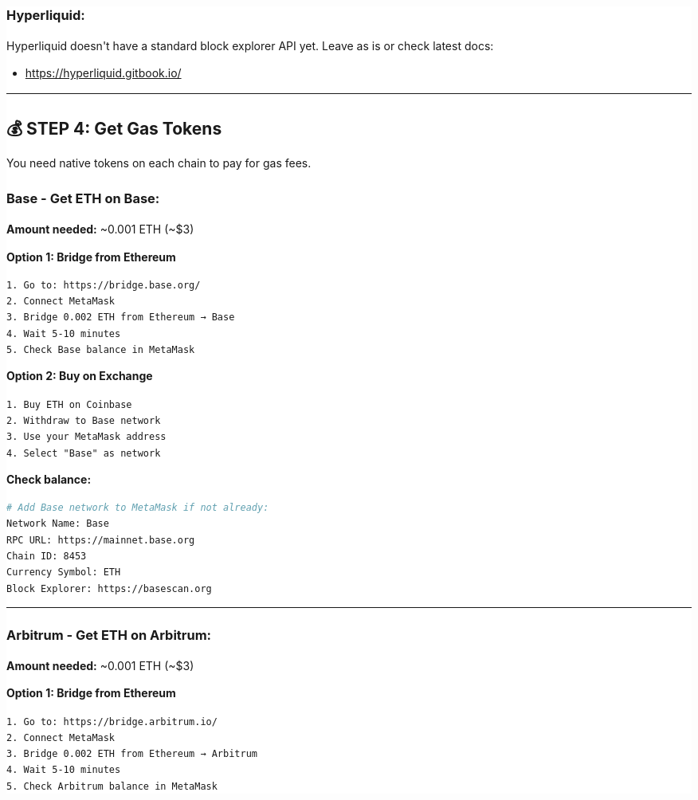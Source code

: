 ### Hyperliquid:

Hyperliquid doesn't have a standard block explorer API yet. Leave as is or check latest docs:
- https://hyperliquid.gitbook.io/

---

## 💰 STEP 4: Get Gas Tokens

You need native tokens on each chain to pay for gas fees.

### Base - Get ETH on Base:

**Amount needed:** ~0.001 ETH (~$3)

**Option 1: Bridge from Ethereum**
```
1. Go to: https://bridge.base.org/
2. Connect MetaMask
3. Bridge 0.002 ETH from Ethereum → Base
4. Wait 5-10 minutes
5. Check Base balance in MetaMask
```

**Option 2: Buy on Exchange**
```
1. Buy ETH on Coinbase
2. Withdraw to Base network
3. Use your MetaMask address
4. Select "Base" as network
```

**Check balance:**
```bash
# Add Base network to MetaMask if not already:
Network Name: Base
RPC URL: https://mainnet.base.org
Chain ID: 8453
Currency Symbol: ETH
Block Explorer: https://basescan.org
```

---

### Arbitrum - Get ETH on Arbitrum:

**Amount needed:** ~0.001 ETH (~$3)

**Option 1: Bridge from Ethereum**
```
1. Go to: https://bridge.arbitrum.io/
2. Connect MetaMask
3. Bridge 0.002 ETH from Ethereum → Arbitrum
4. Wait 5-10 minutes
5. Check Arbitrum balance in MetaMask
```
